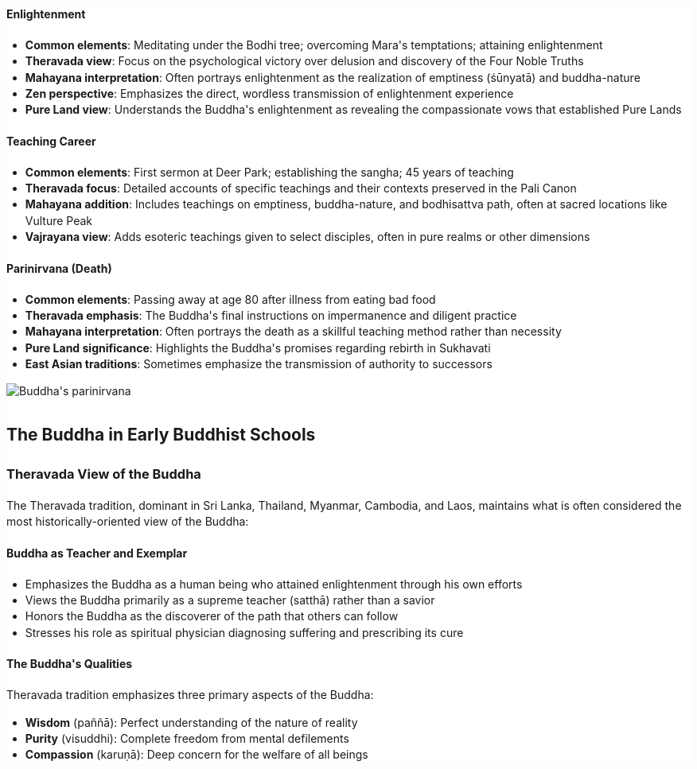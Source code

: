 #### Enlightenment

- **Common elements**: Meditating under the Bodhi tree; overcoming Mara's temptations; attaining enlightenment
- **Theravada view**: Focus on the psychological victory over delusion and discovery of the Four Noble Truths
- **Mahayana interpretation**: Often portrays enlightenment as the realization of emptiness (śūnyatā) and buddha-nature
- **Zen perspective**: Emphasizes the direct, wordless transmission of enlightenment experience
- **Pure Land view**: Understands the Buddha's enlightenment as revealing the compassionate vows that established Pure Lands

#### Teaching Career

- **Common elements**: First sermon at Deer Park; establishing the sangha; 45 years of teaching
- **Theravada focus**: Detailed accounts of specific teachings and their contexts preserved in the Pali Canon
- **Mahayana addition**: Includes teachings on emptiness, buddha-nature, and bodhisattva path, often at sacred locations like Vulture Peak
- **Vajrayana view**: Adds esoteric teachings given to select disciples, often in pure realms or other dimensions

#### Parinirvana (Death)

- **Common elements**: Passing away at age 80 after illness from eating bad food
- **Theravada emphasis**: The Buddha's final instructions on impermanence and diligent practice
- **Mahayana interpretation**: Often portrays the death as a skillful teaching method rather than necessity
- **Pure Land significance**: Highlights the Buddha's promises regarding rebirth in Sukhavati
- **East Asian traditions**: Sometimes emphasize the transmission of authority to successors

![Buddha's parinirvana](./images/buddha_parinirvana.jpg)

## The Buddha in Early Buddhist Schools

### Theravada View of the Buddha

The Theravada tradition, dominant in Sri Lanka, Thailand, Myanmar, Cambodia, and Laos, maintains what is often considered the most historically-oriented view of the Buddha:

#### Buddha as Teacher and Exemplar

- Emphasizes the Buddha as a human being who attained enlightenment through his own efforts
- Views the Buddha primarily as a supreme teacher (satthā) rather than a savior
- Honors the Buddha as the discoverer of the path that others can follow
- Stresses his role as spiritual physician diagnosing suffering and prescribing its cure

#### The Buddha's Qualities

Theravada tradition emphasizes three primary aspects of the Buddha:

- **Wisdom** (paññā): Perfect understanding of the nature of reality
- **Purity** (visuddhi): Complete freedom from mental defilements
- **Compassion** (karuṇā): Deep concern for the welfare of all beings
